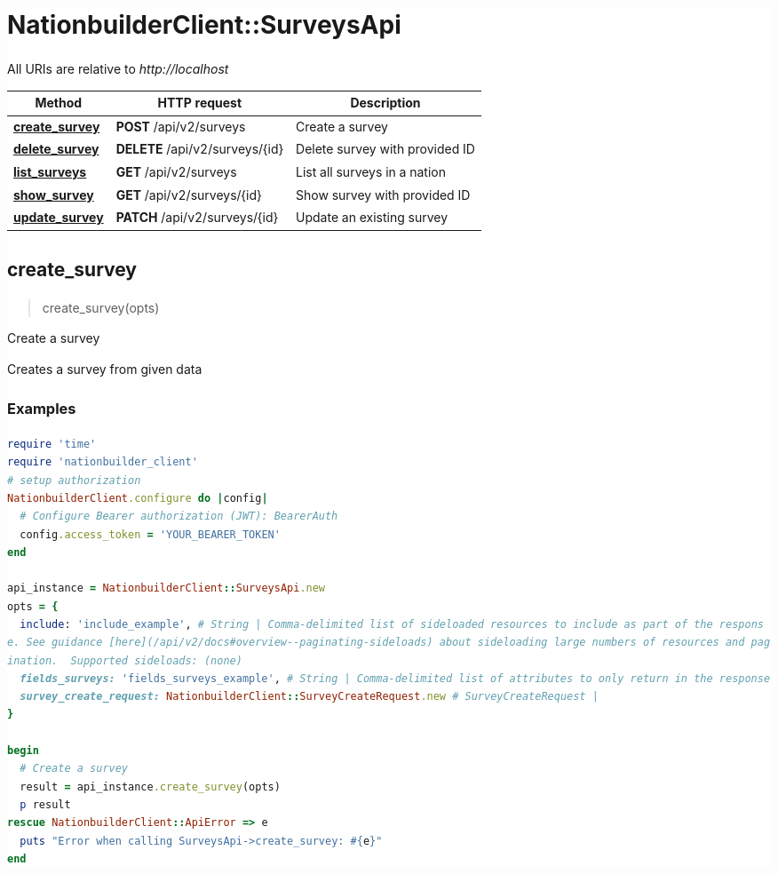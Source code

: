 # NationbuilderClient::SurveysApi

All URIs are relative to *http://localhost*

| Method | HTTP request | Description |
| ------ | ------------ | ----------- |
| [**create_survey**](SurveysApi.md#create_survey) | **POST** /api/v2/surveys | Create a survey |
| [**delete_survey**](SurveysApi.md#delete_survey) | **DELETE** /api/v2/surveys/{id} | Delete survey with provided ID |
| [**list_surveys**](SurveysApi.md#list_surveys) | **GET** /api/v2/surveys | List all surveys in a nation |
| [**show_survey**](SurveysApi.md#show_survey) | **GET** /api/v2/surveys/{id} | Show survey with provided ID |
| [**update_survey**](SurveysApi.md#update_survey) | **PATCH** /api/v2/surveys/{id} | Update an existing survey |


## create_survey

> <SurveyShowResponse> create_survey(opts)

Create a survey

Creates a survey from given data

### Examples

```ruby
require 'time'
require 'nationbuilder_client'
# setup authorization
NationbuilderClient.configure do |config|
  # Configure Bearer authorization (JWT): BearerAuth
  config.access_token = 'YOUR_BEARER_TOKEN'
end

api_instance = NationbuilderClient::SurveysApi.new
opts = {
  include: 'include_example', # String | Comma-delimited list of sideloaded resources to include as part of the response. See guidance [here](/api/v2/docs#overview--paginating-sideloads) about sideloading large numbers of resources and pagination.  Supported sideloads: (none) 
  fields_surveys: 'fields_surveys_example', # String | Comma-delimited list of attributes to only return in the response
  survey_create_request: NationbuilderClient::SurveyCreateRequest.new # SurveyCreateRequest | 
}

begin
  # Create a survey
  result = api_instance.create_survey(opts)
  p result
rescue NationbuilderClient::ApiError => e
  puts "Error when calling SurveysApi->create_survey: #{e}"
end
```
